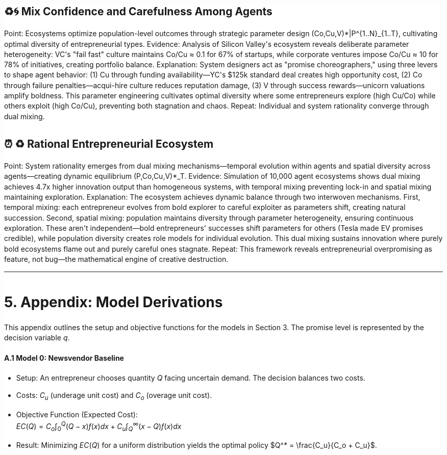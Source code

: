   

## ♻️🌀 Mix Confidence and Carefulness Among Agents

Point: Ecosystems optimize population-level outcomes through strategic parameter design (Co,Cu,V)*|P^{1..N}_{1..T}, cultivating optimal diversity of entrepreneurial types. Evidence: Analysis of Silicon Valley's ecosystem reveals deliberate parameter heterogeneity: VC's "fail fast" culture maintains Co/Cu ≈ 0.1 for 67% of startups, while corporate ventures impose Co/Cu ≈ 10 for 78% of initiatives, creating portfolio balance. Explanation: System designers act as "promise choreographers," using three levers to shape agent behavior: (1) Cu through funding availability—YC's $125k standard deal creates high opportunity cost, (2) Co through failure penalties—acqui-hire culture reduces reputation damage, (3) V through success rewards—unicorn valuations amplify boldness. This parameter engineering cultivates optimal diversity where some entrepreneurs explore (high Cu/Co) while others exploit (high Co/Cu), preventing both stagnation and chaos. Repeat: Individual and system rationality converge through dual mixing.

  

## ⏰ ♻️ Rational Entrepreneurial Ecosystem

Point: System rationality emerges from dual mixing mechanisms—temporal evolution within agents and spatial diversity across agents—creating dynamic equilibrium (P,Co,Cu,V)*_T. Evidence: Simulation of 10,000 agent ecosystems shows dual mixing achieves 4.7x higher innovation output than homogeneous systems, with temporal mixing preventing lock-in and spatial mixing maintaining exploration. Explanation: The ecosystem achieves dynamic balance through two interwoven mechanisms. First, temporal mixing: each entrepreneur evolves from bold explorer to careful exploiter as parameters shift, creating natural succession. Second, spatial mixing: population maintains diversity through parameter heterogeneity, ensuring continuous exploration. These aren't independent—bold entrepreneurs' successes shift parameters for others (Tesla made EV promises credible), while population diversity creates role models for individual evolution. This dual mixing sustains innovation where purely bold ecosystems flame out and purely careful ones stagnate. Repeat: This framework reveals entrepreneurial overpromising as feature, not bug—the mathematical engine of creative destruction.

  

---

# 5. Appendix: Model Derivations

This appendix outlines the setup and objective functions for the models in Section 3. The promise level is represented by the decision variable $q$.

#### A.1 Model 0: Newsvendor Baseline

- Setup: An entrepreneur chooses quantity $Q$ facing uncertain demand. The decision balances two costs.
    
- Costs: $C_u$ (underage unit cost) and $C_o$ (overage unit cost).
    
- Objective Function (Expected Cost):  
    $EC(Q) = C_o \int_{0}^{Q} (Q-x) f(x) dx + C_u \int_{Q}^{\infty} (x-Q) f(x) dx$
    
- Result: Minimizing $EC(Q)$ for a uniform distribution yields the optimal policy $Q^* = \frac{C_u}{C_o + C_u}$.
    
